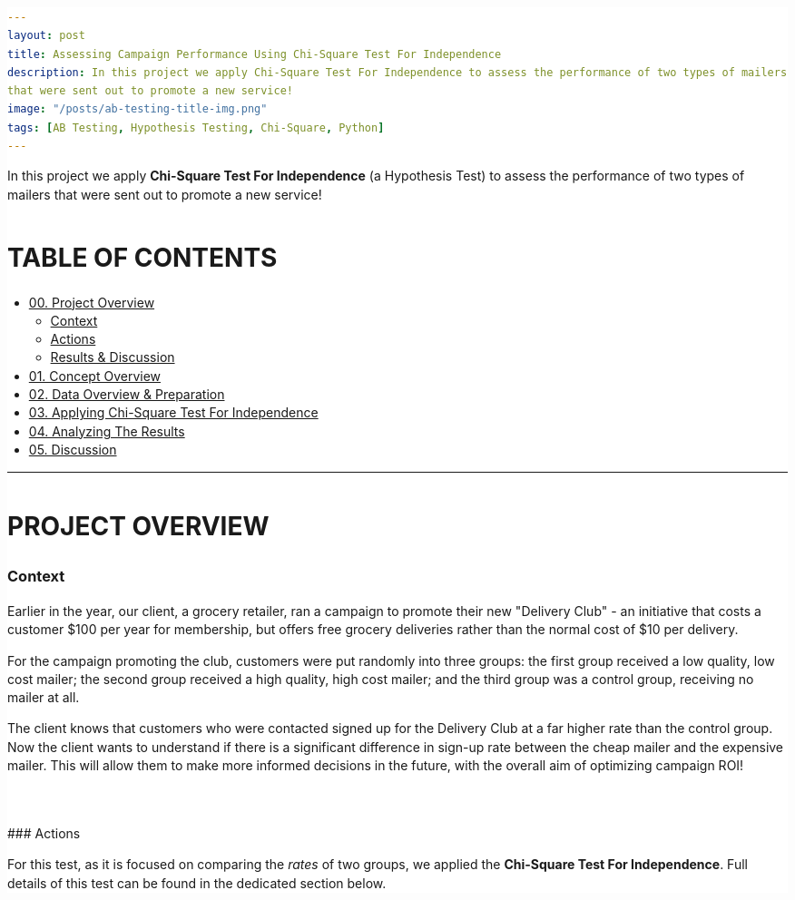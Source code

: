 ```yaml
---
layout: post
title: Assessing Campaign Performance Using Chi-Square Test For Independence
description: In this project we apply Chi-Square Test For Independence to assess the performance of two types of mailers that were sent out to promote a new service! 
image: "/posts/ab-testing-title-img.png"
tags: [AB Testing, Hypothesis Testing, Chi-Square, Python]
---
```


In this project we apply **Chi-Square Test For Independence** (a Hypothesis Test) to assess the performance of two types of mailers that were sent out to promote a new service! 

# TABLE OF CONTENTS

- [00. Project Overview](#overview-main)
    - [Context](#overview-context)
    - [Actions](#overview-actions)
    - [Results & Discussion](#overview-results)
- [01. Concept Overview](#concept-overview)
- [02. Data Overview & Preparation](#data-overview)
- [03. Applying Chi-Square Test For Independence](#chi-square-application)
- [04. Analyzing The Results](#chi-square-results)
- [05. Discussion](#discussion)

___

# PROJECT OVERVIEW  <a name="overview-main"></a>

### Context <a name="overview-context"></a>

Earlier in the year, our client, a grocery retailer, ran a campaign to promote their new "Delivery Club" - an initiative that costs a customer $100 per year for membership, but offers free grocery deliveries rather than the normal cost of $10 per delivery.

For the campaign promoting the club, customers were put randomly into three groups: the first group received a low quality, low cost mailer; the second group received a high quality, high cost mailer; and the third group was a control group, receiving no mailer at all.

The client knows that customers who were contacted signed up for the Delivery Club at a far higher rate than the control group. Now the client wants to understand if there is a significant difference in sign-up rate between the cheap mailer and the expensive mailer. This will allow them to make more informed decisions in the future, with the overall aim of optimizing campaign ROI!

<br>
<br>
### Actions <a name="overview-actions"></a>

For this test, as it is focused on comparing the *rates* of two groups, we applied the **Chi-Square Test For Independence**. Full details of this test can be found in the dedicated section below.
